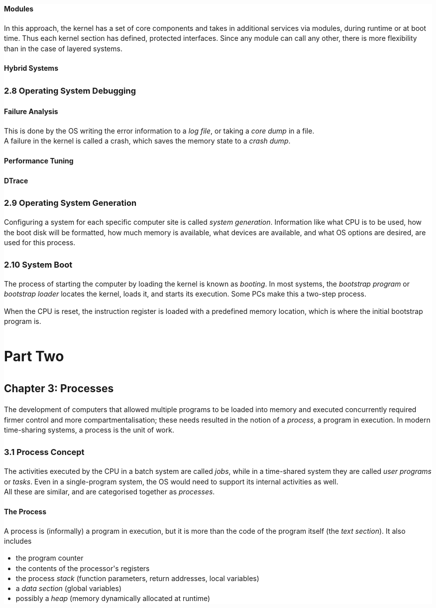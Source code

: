 #### Modules
In this approach, the kernel has a set of core components and takes in additional services via modules, during runtime or at boot time. Thus each kernel section has defined, protected interfaces. Since any module can call any other, there is more flexibility than in the case of layered systems.

#### Hybrid Systems

### 2.8 Operating System Debugging
#### Failure Analysis
This is done by the OS writing the error information to a *log file*, or taking a *core dump* in a file.  
A failure in the kernel is called a crash, which saves the memory state to a *crash dump*.

#### Performance Tuning

#### DTrace

### 2.9 Operating System Generation
Configuring a system for each specific computer site is called *system generation*. Information like what CPU is to be used, how the boot disk will be formatted, how much memory is available, what devices are available, and what OS options are desired, are used for this process.

### 2.10 System Boot
The process of starting the computer by loading the kernel is known as *booting*. In most systems, the *bootstrap program* or *bootstrap loader* locates the kernel, loads it, and starts its execution. Some PCs make this a two-step process.

When the CPU is reset, the instruction register is loaded with a predefined memory location, which is where the initial bootstrap program is.

# Part Two
## Chapter 3: Processes
The development of computers that allowed multiple programs to be loaded into memory and executed concurrently required firmer control and more compartmentalisation; these needs resulted in the notion of a *process*, a program in execution. In modern time-sharing systems, a process is the unit of work.

### 3.1 Process Concept
The activities executed by the CPU in a batch system are called *jobs*, while in a time-shared system they are called *user programs* or *tasks*. Even in a single-program system, the OS would need to support its internal activities as well.  
All these are similar, and are categorised together as *processes*.

#### The Process
A process is (informally) a program in execution, but it is more than the code of the program itself (the *text section*). It also includes

* the program counter
* the contents of the processor's registers
* the process *stack* (function parameters, return addresses, local variables)
* a *data section* (global variables)
* possibly a *heap* (memory dynamically allocated at runtime)
